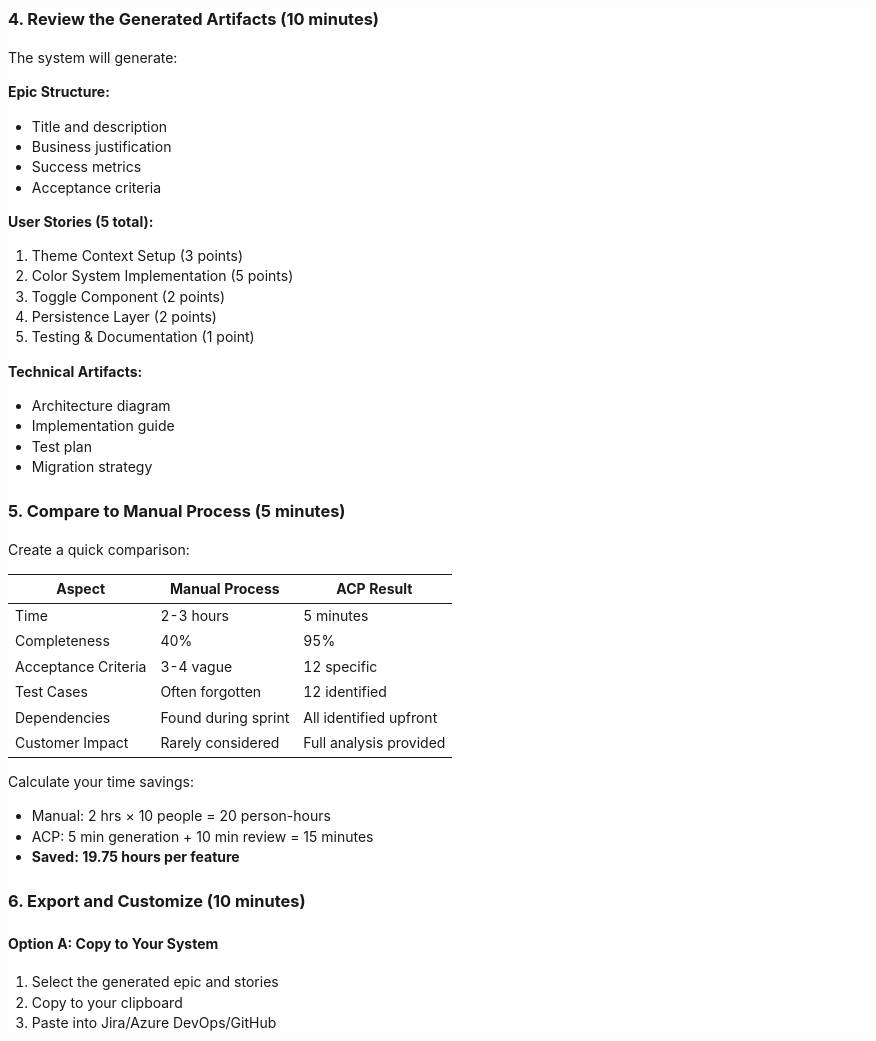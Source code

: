 ### 4. Review the Generated Artifacts (10 minutes)

The system will generate:

**Epic Structure:**

- Title and description
- Business justification
- Success metrics
- Acceptance criteria

**User Stories (5 total):**

1. Theme Context Setup (3 points)
2. Color System Implementation (5 points)
3. Toggle Component (2 points)
4. Persistence Layer (2 points)
5. Testing & Documentation (1 point)

**Technical Artifacts:**

- Architecture diagram
- Implementation guide
- Test plan
- Migration strategy

### 5. Compare to Manual Process (5 minutes)

Create a quick comparison:

| Aspect | Manual Process | ACP Result |
|--------|---------------|------------|
| Time | 2-3 hours | 5 minutes |
| Completeness | 40% | 95% |
| Acceptance Criteria | 3-4 vague | 12 specific |
| Test Cases | Often forgotten | 12 identified |
| Dependencies | Found during sprint | All identified upfront |
| Customer Impact | Rarely considered | Full analysis provided |

Calculate your time savings:

- Manual: 2 hrs × 10 people = 20 person-hours
- ACP: 5 min generation + 10 min review = 15 minutes
- **Saved: 19.75 hours per feature**

### 6. Export and Customize (10 minutes)

#### Option A: Copy to Your System

1. Select the generated epic and stories
2. Copy to your clipboard
3. Paste into Jira/Azure DevOps/GitHub
